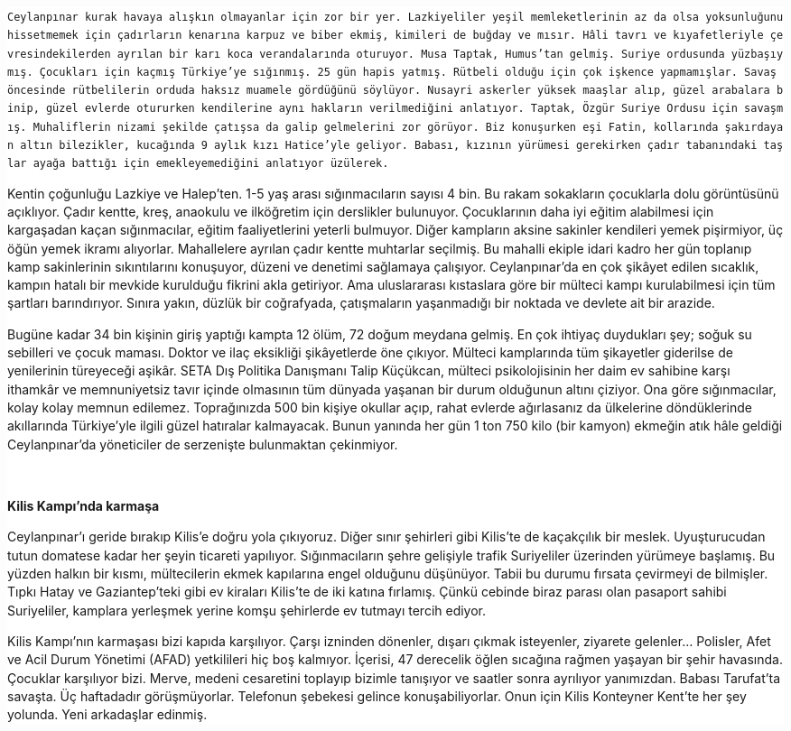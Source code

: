     Ceylanpınar kurak havaya alışkın olmayanlar için zor bir yer. Lazkiyeliler yeşil memleketlerinin az da olsa yoksunluğunu hissetmemek için çadırların kenarına karpuz ve biber ekmiş, kimileri de buğday ve mısır. Hâli tavrı ve kıyafetleriyle çevresindekilerden ayrılan bir karı koca verandalarında oturuyor. Musa Taptak, Humus’tan gelmiş. Suriye ordusunda yüzbaşıymış. Çocukları için kaçmış Türkiye’ye sığınmış. 25 gün hapis yatmış. Rütbeli olduğu için çok işkence yapmamışlar. Savaş öncesinde rütbelilerin orduda haksız muamele gördüğünü söylüyor. Nusayri askerler yüksek maaşlar alıp, güzel arabalara binip, güzel evlerde otururken kendilerine aynı hakların verilmediğini anlatıyor. Taptak, Özgür Suriye Ordusu için savaşmış. Muhaliflerin nizami şekilde çatışsa da galip gelmelerini zor görüyor. Biz konuşurken eşi Fatin, kollarında şakırdayan altın bilezikler, kucağında 9 aylık kızı Hatice’yle geliyor. Babası, kızının yürümesi gerekirken çadır tabanındaki taşlar ayağa battığı için emekleyemediğini anlatıyor üzülerek.
   </p>
   <p>
    Kentin çoğunluğu Lazkiye ve Halep’ten. 1-5 yaş arası sığınmacıların sayısı 4 bin. Bu rakam sokakların çocuklarla dolu görüntüsünü açıklıyor. Çadır kentte, kreş, anaokulu ve ilköğretim için derslikler bulunuyor. Çocuklarının daha iyi eğitim alabilmesi için kargaşadan kaçan sığınmacılar, eğitim faaliyetlerini yeterli bulmuyor. Diğer kampların aksine sakinler kendileri yemek pişirmiyor, üç öğün yemek ikramı alıyorlar. Mahallelere ayrılan çadır kentte muhtarlar seçilmiş. Bu mahalli ekiple idari kadro her gün toplanıp kamp sakinlerinin sıkıntılarını konuşuyor, düzeni ve denetimi sağlamaya çalışıyor. Ceylanpınar’da en çok şikâyet edilen sıcaklık, kampın hatalı bir mevkide kurulduğu fikrini akla getiriyor. Ama uluslararası kıstaslara göre bir mülteci kampı kurulabilmesi için tüm şartları barındırıyor. Sınıra yakın, düzlük bir coğrafyada, çatışmaların yaşanmadığı bir noktada ve devlete ait bir arazide.
   </p>
   <p>
    Bugüne kadar 34 bin kişinin giriş yaptığı kampta 12 ölüm, 72 doğum meydana gelmiş. En çok ihtiyaç duydukları şey; soğuk su sebilleri ve çocuk maması. Doktor ve ilaç eksikliği şikâyetlerde öne çıkıyor. Mülteci kamplarında tüm şikayetler giderilse de yenilerinin türeyeceği aşikâr. SETA Dış Politika Danışmanı Talip Küçükcan, mülteci psikolojisinin her daim ev sahibine karşı ithamkâr ve memnuniyetsiz tavır içinde olmasının tüm dünyada yaşanan bir durum olduğunun altını çiziyor. Ona göre sığınmacılar, kolay kolay memnun edilemez. Toprağınızda 500 bin kişiye okullar açıp, rahat evlerde ağırlasanız da ülkelerine döndüklerinde akıllarında Türkiye’yle ilgili güzel hatıralar kalmayacak. Bunun yanında her gün 1 ton 750 kilo (bir kamyon) ekmeğin atık hâle geldiği Ceylanpınar’da yöneticiler de serzenişte bulunmaktan çekinmiyor.
   </p>
   <p>
    <img alt="" height="387" src="http://web.archive.org/web/20131108072438im_/http://medya.aksiyon.com.tr/aksiyon/2012/09/03/kapak-131.jpg">
    </img>
   </p>
   <p>
    <strong>
     Kilis Kampı’nda karmaşa
    </strong>
   </p>
   <p>
    Ceylanpınar’ı geride bırakıp Kilis’e doğru yola çıkıyoruz. Diğer sınır şehirleri gibi Kilis’te de kaçakçılık bir meslek. Uyuşturucudan tutun domatese kadar her şeyin ticareti yapılıyor. Sığınmacıların şehre gelişiyle trafik Suriyeliler üzerinden yürümeye başlamış. Bu yüzden halkın bir kısmı, mültecilerin ekmek kapılarına engel olduğunu düşünüyor. Tabii bu durumu fırsata çevirmeyi de bilmişler. Tıpkı Hatay ve Gaziantep’teki gibi ev kiraları Kilis’te de iki katına fırlamış. Çünkü cebinde biraz parası olan pasaport sahibi Suriyeliler, kamplara yerleşmek yerine komşu şehirlerde ev tutmayı tercih ediyor.
   </p>
   <p>
    Kilis Kampı’nın karmaşası bizi kapıda karşılıyor. Çarşı izninden dönenler, dışarı çıkmak isteyenler, ziyarete gelenler… Polisler, Afet ve Acil Durum Yönetimi (AFAD) yetkilileri hiç boş kalmıyor. İçerisi, 47 derecelik öğlen sıcağına rağmen yaşayan bir şehir havasında. Çocuklar karşılıyor bizi. Merve, medeni cesaretini toplayıp bizimle tanışıyor ve saatler sonra ayrılıyor yanımızdan. Babası Tarufat’ta savaşta. Üç haftadadır görüşmüyorlar. Telefonun şebekesi gelince konuşabiliyorlar. Onun için Kilis Konteyner Kent’te her şey yolunda. Yeni arkadaşlar edinmiş.
   </p>
   <p>